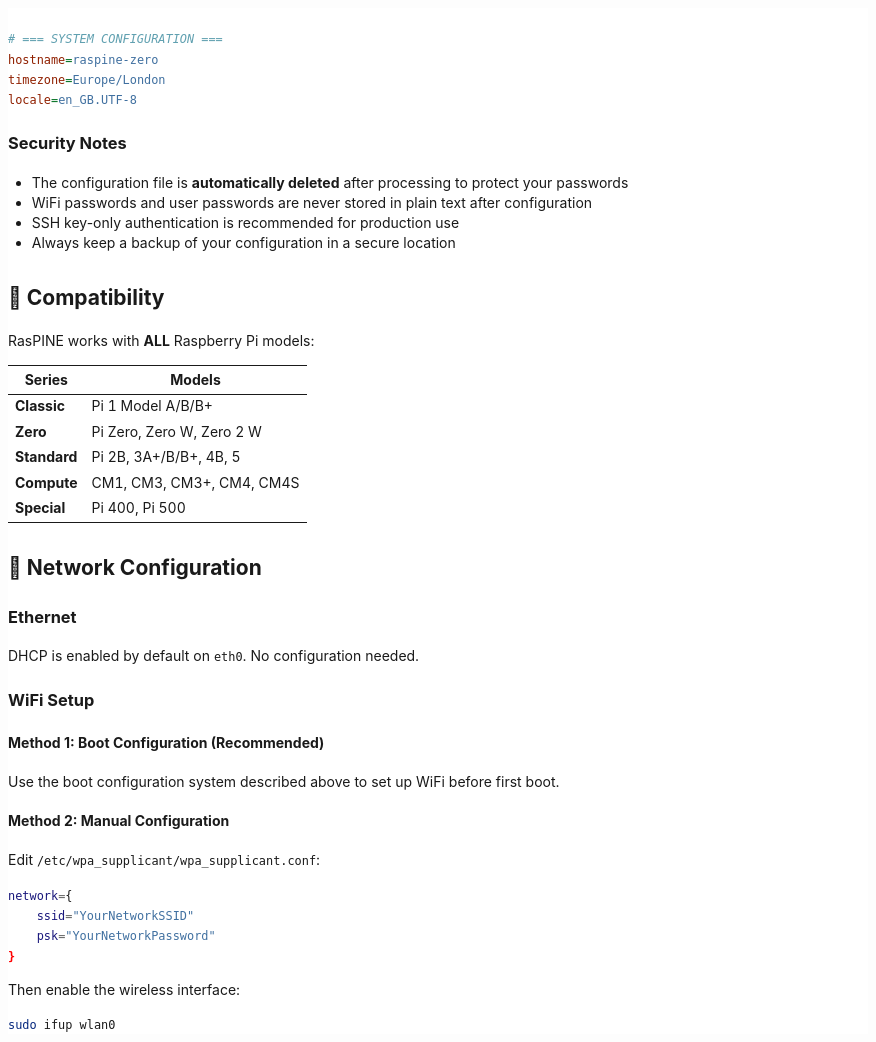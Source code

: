 ```ini

# === SYSTEM CONFIGURATION ===
hostname=raspine-zero
timezone=Europe/London
locale=en_GB.UTF-8
```

### Security Notes

- The configuration file is **automatically deleted** after processing to protect your passwords
- WiFi passwords and user passwords are never stored in plain text after configuration
- SSH key-only authentication is recommended for production use
- Always keep a backup of your configuration in a secure location

## 🥧 Compatibility

RasPINE works with **ALL** Raspberry Pi models:

| Series | Models |
|--------|--------|
| **Classic** | Pi 1 Model A/B/B+ |
| **Zero** | Pi Zero, Zero W, Zero 2 W |
| **Standard** | Pi 2B, 3A+/B/B+, 4B, 5 |
| **Compute** | CM1, CM3, CM3+, CM4, CM4S |
| **Special** | Pi 400, Pi 500 |

## 📡 Network Configuration

### Ethernet
DHCP is enabled by default on `eth0`. No configuration needed.

### WiFi Setup

#### Method 1: Boot Configuration (Recommended)
Use the boot configuration system described above to set up WiFi before first boot.

#### Method 2: Manual Configuration
Edit `/etc/wpa_supplicant/wpa_supplicant.conf`:

```bash
network={
    ssid="YourNetworkSSID"
    psk="YourNetworkPassword"
}
```

Then enable the wireless interface:
```bash
sudo ifup wlan0
```
